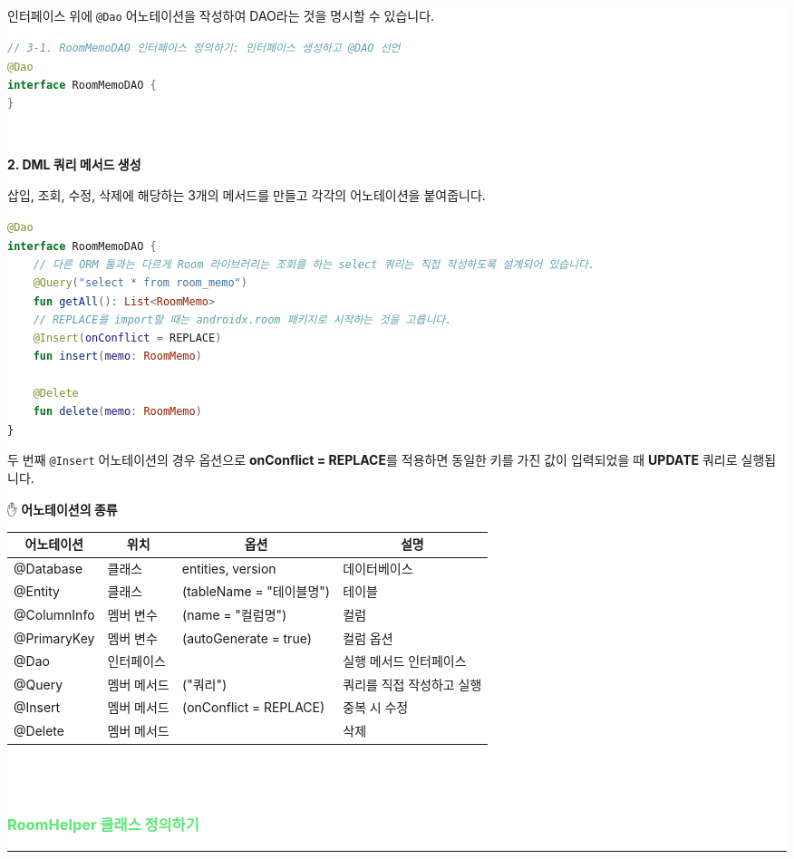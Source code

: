 인터페이스 위에 `@Dao` 어노테이션을 작성하여 DAO라는 것을 명시할 수 있습니다. 

```kotlin
// 3-1. RoomMemoDAO 인터페이스 정의하기: 인터페이스 생성하고 @DAO 선언
@Dao
interface RoomMemoDAO {
}
```

 <br>

**2. DML 쿼리 메서드 생성**

삽입, 조회, 수정, 삭제에 해당하는 3개의 메서드를 만들고 각각의 어노테이션을 붙여줍니다. 

```kotlin
@Dao
interface RoomMemoDAO {
    // 다른 ORM 툴과는 다르게 Room 라이브러리는 조회를 하는 select 쿼리는 직접 작성하도록 설계되어 있습니다. 
    @Query("select * from room_memo")
    fun getAll(): List<RoomMemo>
    // REPLACE를 import할 때는 androidx.room 패키지로 시작하는 것을 고릅니다. 
    @Insert(onConflict = REPLACE)
    fun insert(memo: RoomMemo)

    @Delete
    fun delete(memo: RoomMemo)
}
```

두 번째 `@Insert` 어노테이션의 경우 옵션으로 **onConflict = REPLACE**를 적용하면 동일한 키를 가진 값이 입력되었을 때 **UPDATE** 쿼리로 실행됩니다. 

✋ **어노테이션의 종류**

| 어노테이션  | 위치        | 옵션                     | 설명                      |
| ----------- | ----------- | ------------------------ | ------------------------- |
| @Database   | 클래스      | entities, version        | 데이터베이스              |
| @Entity     | 클래스      | (tableName = "테이블명") | 테이블                    |
| @ColumnInfo | 멤버 변수   | (name = "컬럼명")        | 컬럼                      |
| @PrimaryKey | 멤버 변수   | (autoGenerate = true)    | 컬럼 옵션                 |
| @Dao        | 인터페이스  |                          | 실행 메서드 인터페이스    |
| @Query      | 멤버 메서드 | ("쿼리")                 | 쿼리를 직접 작성하고 실행 |
| @Insert     | 멤버 메서드 | (onConflict = REPLACE)   | 중복 시 수정              |
| @Delete     | 멤버 메서드 |                          | 삭제                      |

<br>

<br>

### <span style="color:rgb(93, 231, 116)">RoomHelper 클래스 정의하기</span>

---